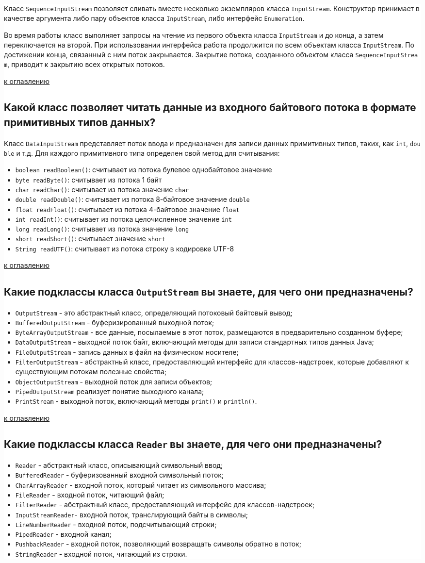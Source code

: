Класс `SequenceInputStream` позволяет сливать вместе несколько экземпляров класса `InputStream`. Конструктор принимает в качестве аргумента либо пару объектов класса `InputStream`, либо интерфейс `Enumeration`.

Во время работы класс выполняет запросы на чтение из первого объекта класса `InputStream` и до конца, а затем переключается на второй. При использовании интерфейса работа продолжится по всем объектам класса `InputStream`. По достижении конца, связанный с ним поток закрывается. Закрытие потока, созданного объектом класса `SequenceInputStream`, приводит к закрытию всех открытых потоков.

[к оглавлению](#Потоки-вводавывода-в-java)

## Какой класс позволяет читать данные из входного байтового потока в формате примитивных типов данных?

Класс `DataInputStream` представляет поток ввода и предназначен для записи данных примитивных типов, таких, как `int`, `double` и т.д. Для каждого примитивного типа определен свой метод для считывания:

+ `boolean readBoolean()`: считывает из потока булевое однобайтовое значение
+ `byte readByte()`: считывает из потока 1 байт
+ `char readChar()`: считывает из потока значение `char`
+ `double readDouble()`: считывает из потока 8-байтовое значение `double`
+ `float readFloat()`: считывает из потока 4-байтовое значение `float`
+ `int readInt()`: считывает из потока целочисленное значение `int`
+ `long readLong()`: считывает из потока значение `long`
+ `short readShort()`: считывает значение `short`
+ `String readUTF()`: считывает из потока строку в кодировке UTF-8

[к оглавлению](#Потоки-вводавывода-в-java)

## Какие подклассы класса `OutputStream` вы знаете, для чего они предназначены?

+ `OutputStream` - это абстрактный класс, определяющий потоковый байтовый вывод;
+ `BufferedOutputStream` - буферизированный выходной поток;
+ `ByteArrayOutputStream` - все данные, посылаемые в этот поток, размещаются в предварительно созданном буфере;
+ `DataOutputStream` - выходной поток байт, включающий методы для записи стандартных типов данных Java;
+ `FileOutputStream` - запись данных в файл на физическом носителе;
+ `FilterOutputStream` - абстрактный класс, предоставляющий интерфейс для классов-надстроек, которые добавляют к существующим потокам полезные свойства;
+ `ObjectOutputStream` - выходной поток для записи объектов;
+ `PipedOutputStream` реализует понятие выходного канала;
+ `PrintStream` - выходной поток, включающий методы `print()` и `println()`.

[к оглавлению](#Потоки-вводавывода-в-java)

## Какие подклассы класса `Reader` вы знаете, для чего они предназначены?

+ `Reader` - абстрактный класс, описывающий символьный ввод;
+ `BufferedReader` - буферизованный входной символьный поток;
+ `CharArrayReader` - входной поток, который читает из символьного массива;
+ `FileReader` - входной поток, читающий файл;
+ `FilterReader` - абстрактный класс, предоставляющий интерфейс для классов-надстроек;
+ `InputStreamReader`- входной поток, транслирующий байты в символы;
+ `LineNumberReader` - входной поток, подсчитывающий строки;
+ `PipedReader` - входной канал;
+ `PushbackReader` - входной поток, позволяющий возвращать символы обратно в поток;
+ `StringReader` - входной поток, читающий из строки.
